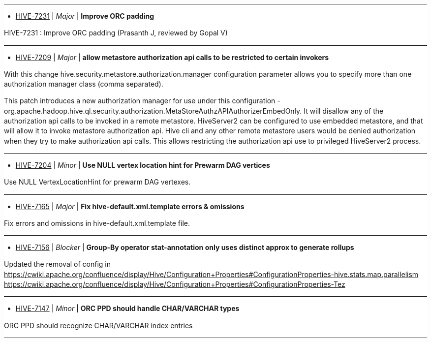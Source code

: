 
---

* [HIVE-7231](https://issues.apache.org/jira/browse/HIVE-7231) | *Major* | **Improve ORC padding**

HIVE-7231 : Improve ORC padding (Prasanth J, reviewed by Gopal V)


---

* [HIVE-7209](https://issues.apache.org/jira/browse/HIVE-7209) | *Major* | **allow metastore authorization api calls to be restricted to certain invokers**

With this change hive.security.metastore.authorization.manager configuration parameter allows you to specify more than one authorization manager class (comma separated).

This patch introduces a new authorization manager for use under this configuration - org.apache.hadoop.hive.ql.security.authorization.MetaStoreAuthzAPIAuthorizerEmbedOnly. It will disallow any of the authorization api calls to be invoked in a remote metastore.
HiveServer2 can be configured to use embedded metastore, and that will allow it to invoke metastore authorization api. Hive cli and any other remote metastore users would be denied authorization when they try to make authorization api calls. This allows restricting the authorization api use to privileged HiveServer2 process.


---

* [HIVE-7204](https://issues.apache.org/jira/browse/HIVE-7204) | *Minor* | **Use NULL vertex location hint for Prewarm DAG vertices**

Use NULL VertexLocationHint for prewarm DAG vertexes.


---

* [HIVE-7165](https://issues.apache.org/jira/browse/HIVE-7165) | *Major* | **Fix hive-default.xml.template errors & omissions**

Fix errors and omissions in hive-default.xml.template file.


---

* [HIVE-7156](https://issues.apache.org/jira/browse/HIVE-7156) | *Blocker* | **Group-By operator stat-annotation only uses distinct approx to generate rollups**

Updated the removal of config in
https://cwiki.apache.org/confluence/display/Hive/Configuration+Properties#ConfigurationProperties-hive.stats.map.parallelism
https://cwiki.apache.org/confluence/display/Hive/Configuration+Properties#ConfigurationProperties-Tez


---

* [HIVE-7147](https://issues.apache.org/jira/browse/HIVE-7147) | *Minor* | **ORC PPD should handle CHAR/VARCHAR types**

ORC PPD should recognize CHAR/VARCHAR index entries


---
